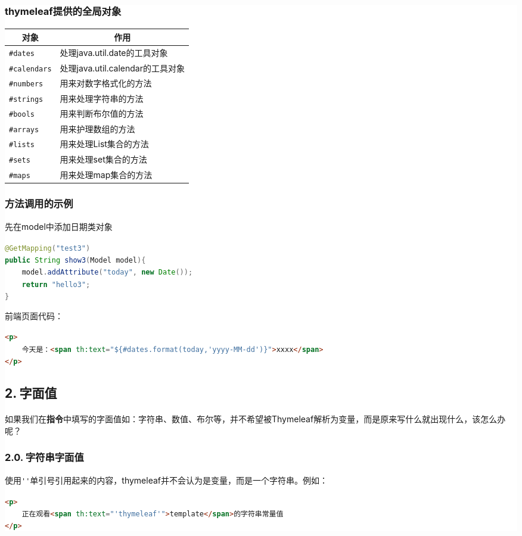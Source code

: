 ### thymeleaf提供的全局对象

| 对象         | 作用                             |
| ------------ | -------------------------------- |
| `#dates`     | 处理java.util.date的工具对象     |
| `#calendars` | 处理java.util.calendar的工具对象 |
| `#numbers`   | 用来对数字格式化的方法           |
| `#strings`   | 用来处理字符串的方法             |
| `#bools`     | 用来判断布尔值的方法             |
| `#arrays`    | 用来护理数组的方法               |
| `#lists`     | 用来处理List集合的方法           |
| `#sets`      | 用来处理set集合的方法            |
| `#maps`      | 用来处理map集合的方法            |

### 方法调用的示例

先在model中添加日期类对象

```java
@GetMapping("test3")
public String show3(Model model){
    model.addAttribute("today", new Date());
    return "hello3";
}
```

前端页面代码：

```html
<p>
    今天是：<span th:text="${#dates.format(today,'yyyy-MM-dd')}">xxxx</span>
</p>
```

## 2. 字面值

​	如果我们在**指令**中填写的字面值如：字符串、数值、布尔等，并不希望被Thymeleaf解析为变量，而是原来写什么就出现什么，该怎么办呢？

### 2.0. 字符串字面值

使用`''`单引号引用起来的内容，thymeleaf并不会认为是变量，而是一个字符串。例如：

```html
<p>
    正在观看<span th:text="'thymeleaf'">template</span>的字符串常量值
</p>
```
